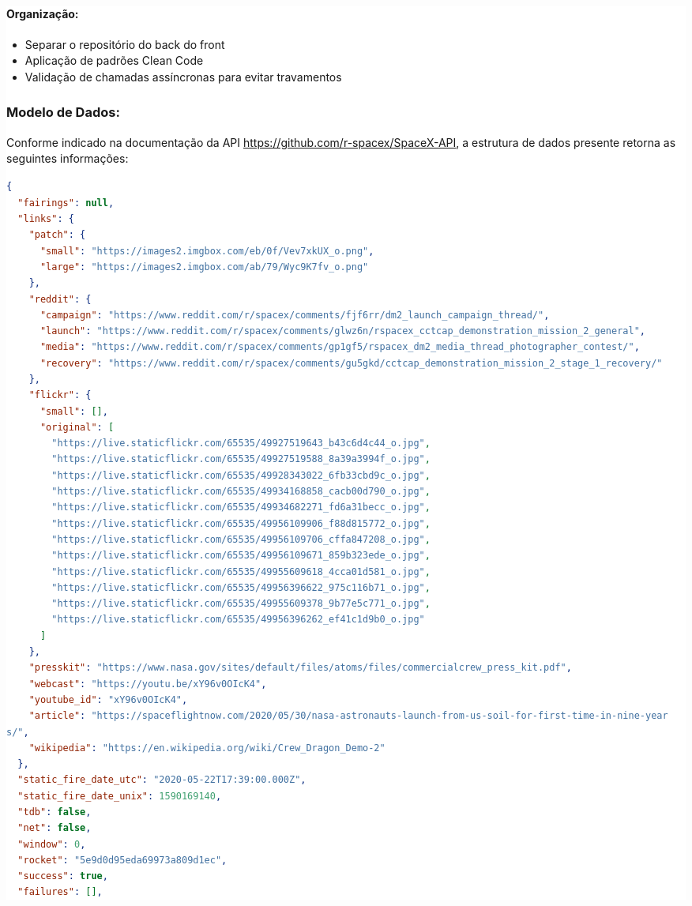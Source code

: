 #### Organização:
- Separar o repositório do back do front
- Aplicação de padrões Clean Code
- Validação de chamadas assíncronas para evitar travamentos

### Modelo de Dados:
Conforme indicado na documentação da API https://github.com/r-spacex/SpaceX-API, a estrutura de dados presente retorna as seguintes informações:
```json
{
  "fairings": null,
  "links": {
    "patch": {
      "small": "https://images2.imgbox.com/eb/0f/Vev7xkUX_o.png",
      "large": "https://images2.imgbox.com/ab/79/Wyc9K7fv_o.png"
    },
    "reddit": {
      "campaign": "https://www.reddit.com/r/spacex/comments/fjf6rr/dm2_launch_campaign_thread/",
      "launch": "https://www.reddit.com/r/spacex/comments/glwz6n/rspacex_cctcap_demonstration_mission_2_general",
      "media": "https://www.reddit.com/r/spacex/comments/gp1gf5/rspacex_dm2_media_thread_photographer_contest/",
      "recovery": "https://www.reddit.com/r/spacex/comments/gu5gkd/cctcap_demonstration_mission_2_stage_1_recovery/"
    },
    "flickr": {
      "small": [],
      "original": [
        "https://live.staticflickr.com/65535/49927519643_b43c6d4c44_o.jpg",
        "https://live.staticflickr.com/65535/49927519588_8a39a3994f_o.jpg",
        "https://live.staticflickr.com/65535/49928343022_6fb33cbd9c_o.jpg",
        "https://live.staticflickr.com/65535/49934168858_cacb00d790_o.jpg",
        "https://live.staticflickr.com/65535/49934682271_fd6a31becc_o.jpg",
        "https://live.staticflickr.com/65535/49956109906_f88d815772_o.jpg",
        "https://live.staticflickr.com/65535/49956109706_cffa847208_o.jpg",
        "https://live.staticflickr.com/65535/49956109671_859b323ede_o.jpg",
        "https://live.staticflickr.com/65535/49955609618_4cca01d581_o.jpg",
        "https://live.staticflickr.com/65535/49956396622_975c116b71_o.jpg",
        "https://live.staticflickr.com/65535/49955609378_9b77e5c771_o.jpg",
        "https://live.staticflickr.com/65535/49956396262_ef41c1d9b0_o.jpg"
      ]
    },
    "presskit": "https://www.nasa.gov/sites/default/files/atoms/files/commercialcrew_press_kit.pdf",
    "webcast": "https://youtu.be/xY96v0OIcK4",
    "youtube_id": "xY96v0OIcK4",
    "article": "https://spaceflightnow.com/2020/05/30/nasa-astronauts-launch-from-us-soil-for-first-time-in-nine-years/",
    "wikipedia": "https://en.wikipedia.org/wiki/Crew_Dragon_Demo-2"
  },
  "static_fire_date_utc": "2020-05-22T17:39:00.000Z",
  "static_fire_date_unix": 1590169140,
  "tdb": false,
  "net": false,
  "window": 0,
  "rocket": "5e9d0d95eda69973a809d1ec",
  "success": true,
  "failures": [],
```
